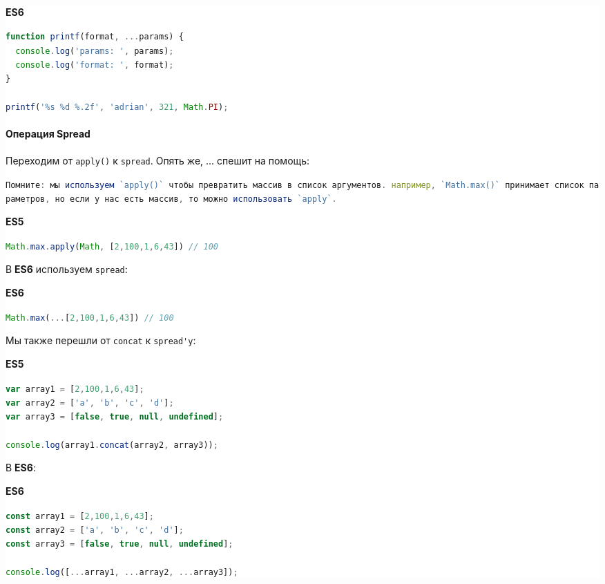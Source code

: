**ES6**

```js
function printf(format, ...params) {
  console.log('params: ', params);
  console.log('format: ', format);
}

printf('%s %d %.2f', 'adrian', 321, Math.PI);
```

#### Операция Spread

Переходим от `apply()` к `spread`. Опять же, ... спешит на помощь:

```js
Помните: мы используем `apply()` чтобы превратить массив в список аргументов. например, `Math.max()` принимает список параметров, но если у нас есть массив, то можно использовать `apply`.
```

**ES5**

```js
Math.max.apply(Math, [2,100,1,6,43]) // 100
```

В **ES6** используем `spread`:

**ES6**

```js
Math.max(...[2,100,1,6,43]) // 100
```

Мы также перешли от `concat` к `spread'у`:

**ES5**

```js
var array1 = [2,100,1,6,43];
var array2 = ['a', 'b', 'c', 'd'];
var array3 = [false, true, null, undefined];

console.log(array1.concat(array2, array3));
```

В **ES6**:

**ES6**

```js
const array1 = [2,100,1,6,43];
const array2 = ['a', 'b', 'c', 'd'];
const array3 = [false, true, null, undefined];

console.log([...array1, ...array2, ...array3]);
```

